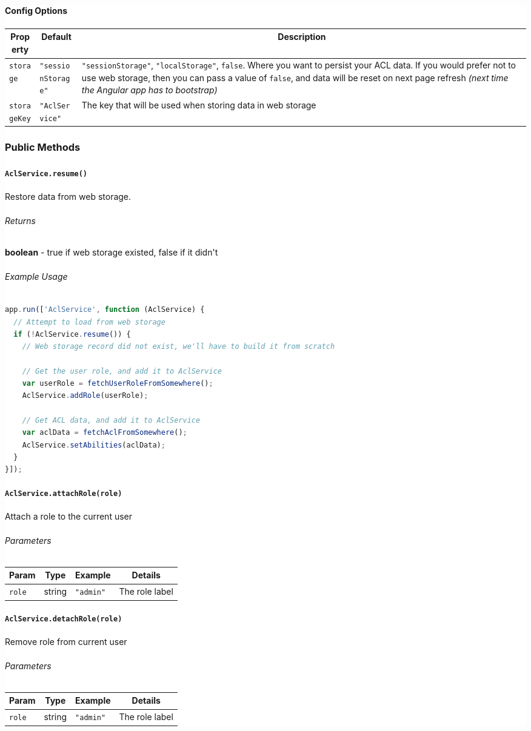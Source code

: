 #### Config Options

| Property | Default | Description |
| -------- | ------- | ----------- |
| `storage` | `"sessionStorage"` | `"sessionStorage"`, `"localStorage"`, `false`. Where you want to persist your ACL data. If you would prefer not to use web storage, then you can pass a value of `false`, and data will be reset on next page refresh _(next time the Angular app has to bootstrap)_ |
| `storageKey` | `"AclService"` | The key that will be used when storing data in web storage |

### Public Methods

#### `AclService.resume()`

Restore data from web storage.

###### Returns

**boolean** - true if web storage existed, false if it didn't

###### Example Usage

```js
app.run(['AclService', function (AclService) {
  // Attempt to load from web storage
  if (!AclService.resume()) {
    // Web storage record did not exist, we'll have to build it from scratch
    
    // Get the user role, and add it to AclService
    var userRole = fetchUserRoleFromSomewhere();
    AclService.addRole(userRole);
    
    // Get ACL data, and add it to AclService
    var aclData = fetchAclFromSomewhere();
    AclService.setAbilities(aclData);
  }
}]);
```

#### `AclService.attachRole(role)`

Attach a role to the current user

###### Parameters

| Param | Type | Example | Details |
| ----- | ---- | ------- | ------- |
| `role` | string | `"admin"` | The role label |

#### `AclService.detachRole(role)`

Remove role from current user

###### Parameters

| Param | Type | Example | Details |
| ----- | ---- | ------- | ------- |
| `role` | string | `"admin"` | The role label |
